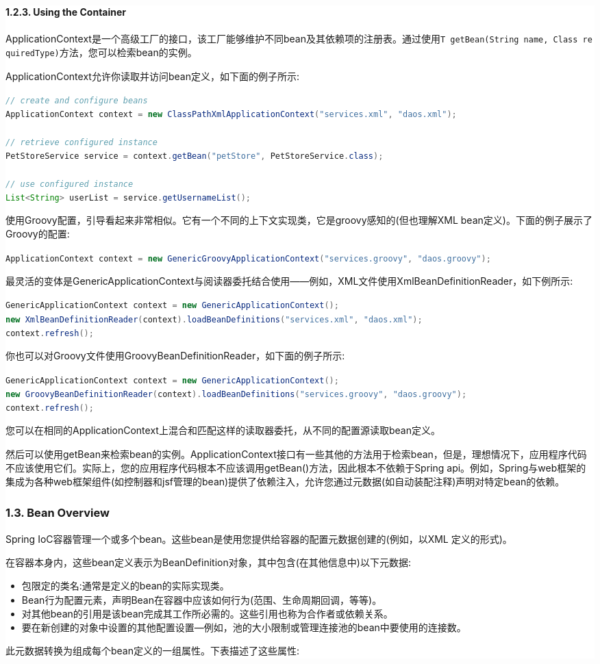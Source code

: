 #### 1.2.3. Using the Container

ApplicationContext是一个高级工厂的接口，该工厂能够维护不同bean及其依赖项的注册表。通过使用`T getBean(String name, Class requiredType)`方法，您可以检索bean的实例。

ApplicationContext允许你读取并访问bean定义，如下面的例子所示:

```java
// create and configure beans
ApplicationContext context = new ClassPathXmlApplicationContext("services.xml", "daos.xml");

// retrieve configured instance
PetStoreService service = context.getBean("petStore", PetStoreService.class);

// use configured instance
List<String> userList = service.getUsernameList();
```

使用Groovy配置，引导看起来非常相似。它有一个不同的上下文实现类，它是groovy感知的(但也理解XML bean定义)。下面的例子展示了Groovy的配置:

```java
ApplicationContext context = new GenericGroovyApplicationContext("services.groovy", "daos.groovy");
```

最灵活的变体是GenericApplicationContext与阅读器委托结合使用——例如，XML文件使用XmlBeanDefinitionReader，如下例所示:

```java
GenericApplicationContext context = new GenericApplicationContext();
new XmlBeanDefinitionReader(context).loadBeanDefinitions("services.xml", "daos.xml");
context.refresh();
```

你也可以对Groovy文件使用GroovyBeanDefinitionReader，如下面的例子所示:

```java
GenericApplicationContext context = new GenericApplicationContext();
new GroovyBeanDefinitionReader(context).loadBeanDefinitions("services.groovy", "daos.groovy");
context.refresh();
```

您可以在相同的ApplicationContext上混合和匹配这样的读取器委托，从不同的配置源读取bean定义。

然后可以使用getBean来检索bean的实例。ApplicationContext接口有一些其他的方法用于检索bean，但是，理想情况下，应用程序代码不应该使用它们。实际上，您的应用程序代码根本不应该调用getBean()方法，因此根本不依赖于Spring api。例如，Spring与web框架的集成为各种web框架组件(如控制器和jsf管理的bean)提供了依赖注入，允许您通过元数据(如自动装配注释)声明对特定bean的依赖。

### 1.3. Bean Overview

Spring IoC容器管理一个或多个bean。这些bean是使用您提供给容器的配置元数据创建的(例如，以XML 定义的形式)。

在容器本身内，这些bean定义表示为BeanDefinition对象，其中包含(在其他信息中)以下元数据:

- 包限定的类名:通常是定义的bean的实际实现类。
- Bean行为配置元素，声明Bean在容器中应该如何行为(范围、生命周期回调，等等)。
- 对其他bean的引用是该bean完成其工作所必需的。这些引用也称为合作者或依赖关系。
- 要在新创建的对象中设置的其他配置设置—例如，池的大小限制或管理连接池的bean中要使用的连接数。

此元数据转换为组成每个bean定义的一组属性。下表描述了这些属性:
